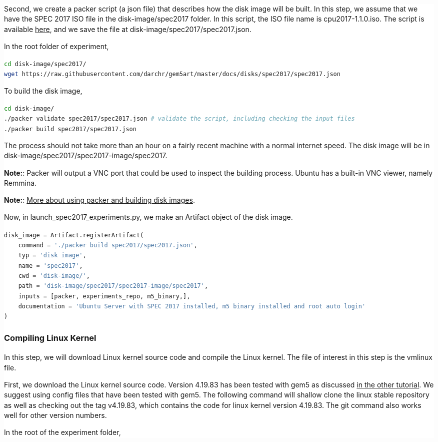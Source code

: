 Second, we create a packer script (a json file) that describes how the disk image will be built.
In this step, we assume that we have the SPEC 2017 ISO file in the disk-image/spec2017 folder.
In this script, the ISO file name is cpu2017-1.1.0.iso.
The script is available [here](https://github.com/darchr/gem5art/blob/master/docs/disks/spec2017/spec2017.json), and we save the file at disk-image/spec2017/spec2017.json.

In the root folder of experiment,

```sh
cd disk-image/spec2017/
wget https://raw.githubusercontent.com/darchr/gem5art/master/docs/disks/spec2017/spec2017.json
```

To build the disk image,

```sh
cd disk-image/
./packer validate spec2017/spec2017.json # validate the script, including checking the input files
./packer build spec2017/spec2017.json
```

The process should not take more than an hour on a fairly recent machine with a normal internet speed.
The disk image will be in disk-image/spec2017/spec2017-image/spec2017.

**Note:**: Packer will output a VNC port that could be used to inspect the building process.
Ubuntu has a built-in VNC viewer, namely Remmina.

**Note:**: [More about using packer and building disk images](../main-doc/disks.md).

Now, in launch_spec2017_experiments.py, we make an Artifact object of the disk image.

```python
disk_image = Artifact.registerArtifact(
    command = './packer build spec2017/spec2017.json',
    typ = 'disk image',
    name = 'spec2017',
    cwd = 'disk-image/',
    path = 'disk-image/spec2017/spec2017-image/spec2017',
    inputs = [packer, experiments_repo, m5_binary,],
    documentation = 'Ubuntu Server with SPEC 2017 installed, m5 binary installed and root auto login'
)
```

### Compiling Linux Kernel
In this step, we will download Linux kernel source code and compile the Linux kernel.
The file of interest in this step is the vmlinux file.

First, we download the Linux kernel source code.
Version 4.19.83 has been tested with gem5 as discussed [in the other tutorial](boot-tutorial.md).
We suggest using config files that have been tested with gem5.
The following command will shallow clone the linux stable repository as well as checking out the tag v4.19.83, which contains the code for linux kernel version 4.19.83.
The git command also works well for other version numbers.

In the root of the experiment folder,
